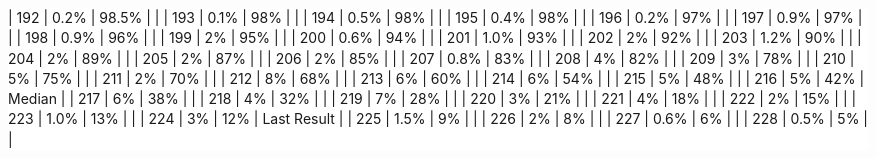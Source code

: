 | 192 | 0.2% | 98.5% |  |
| 193 | 0.1% | 98% |  |
| 194 | 0.5% | 98% |  |
| 195 | 0.4% | 98% |  |
| 196 | 0.2% | 97% |  |
| 197 | 0.9% | 97% |  |
| 198 | 0.9% | 96% |  |
| 199 | 2% | 95% |  |
| 200 | 0.6% | 94% |  |
| 201 | 1.0% | 93% |  |
| 202 | 2% | 92% |  |
| 203 | 1.2% | 90% |  |
| 204 | 2% | 89% |  |
| 205 | 2% | 87% |  |
| 206 | 2% | 85% |  |
| 207 | 0.8% | 83% |  |
| 208 | 4% | 82% |  |
| 209 | 3% | 78% |  |
| 210 | 5% | 75% |  |
| 211 | 2% | 70% |  |
| 212 | 8% | 68% |  |
| 213 | 6% | 60% |  |
| 214 | 6% | 54% |  |
| 215 | 5% | 48% |  |
| 216 | 5% | 42% | Median |
| 217 | 6% | 38% |  |
| 218 | 4% | 32% |  |
| 219 | 7% | 28% |  |
| 220 | 3% | 21% |  |
| 221 | 4% | 18% |  |
| 222 | 2% | 15% |  |
| 223 | 1.0% | 13% |  |
| 224 | 3% | 12% | Last Result |
| 225 | 1.5% | 9% |  |
| 226 | 2% | 8% |  |
| 227 | 0.6% | 6% |  |
| 228 | 0.5% | 5% |  |